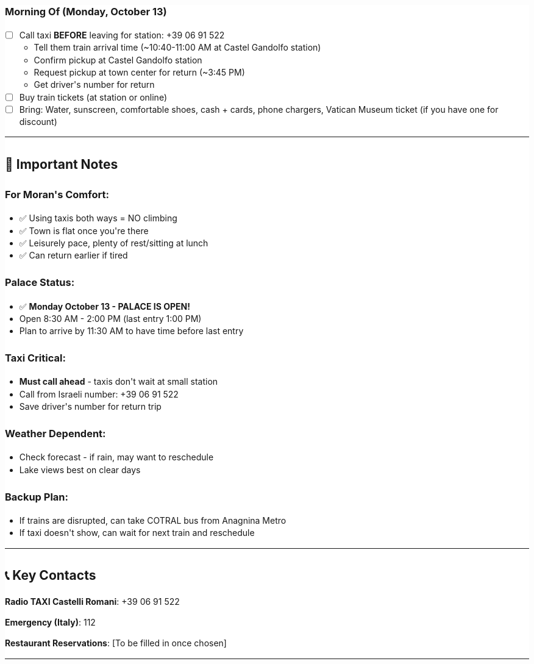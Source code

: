 ### Morning Of (Monday, October 13)
- [ ] Call taxi **BEFORE** leaving for station: +39 06 91 522
  - Tell them train arrival time (~10:40-11:00 AM at Castel Gandolfo station)
  - Confirm pickup at Castel Gandolfo station
  - Request pickup at town center for return (~3:45 PM)
  - Get driver's number for return
- [ ] Buy train tickets (at station or online)
- [ ] Bring: Water, sunscreen, comfortable shoes, cash + cards, phone chargers, Vatican Museum ticket (if you have one for discount)

---

## 🚨 Important Notes

### For Moran's Comfort:
- ✅ Using taxis both ways = NO climbing
- ✅ Town is flat once you're there
- ✅ Leisurely pace, plenty of rest/sitting at lunch
- ✅ Can return earlier if tired

### Palace Status:
- ✅ **Monday October 13 - PALACE IS OPEN!**
- Open 8:30 AM - 2:00 PM (last entry 1:00 PM)
- Plan to arrive by 11:30 AM to have time before last entry

### Taxi Critical:
- **Must call ahead** - taxis don't wait at small station
- Call from Israeli number: +39 06 91 522
- Save driver's number for return trip

### Weather Dependent:
- Check forecast - if rain, may want to reschedule
- Lake views best on clear days

### Backup Plan:
- If trains are disrupted, can take COTRAL bus from Anagnina Metro
- If taxi doesn't show, can wait for next train and reschedule

---

## 📞 Key Contacts

**Radio TAXI Castelli Romani**: +39 06 91 522

**Emergency (Italy)**: 112

**Restaurant Reservations**: [To be filled in once chosen]

---
